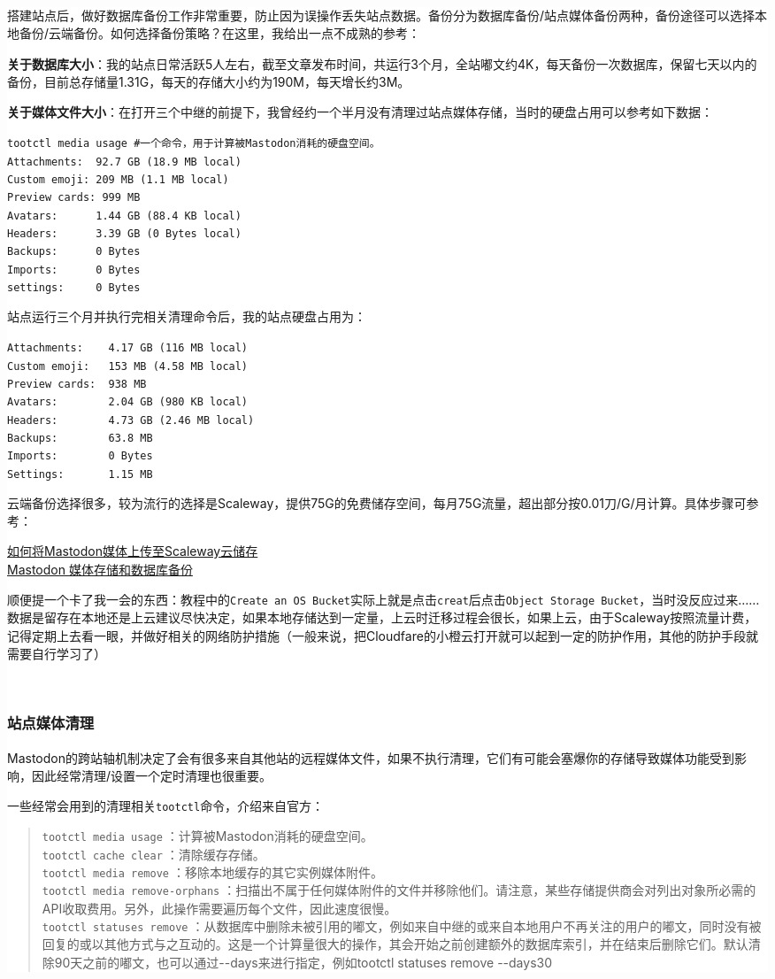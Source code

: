 搭建站点后，做好数据库备份工作非常重要，防止因为误操作丢失站点数据。备份分为数据库备份/站点媒体备份两种，备份途径可以选择本地备份/云端备份。如何选择备份策略？在这里，我给出一点不成熟的参考：

**关于数据库大小**：我的站点日常活跃5人左右，截至文章发布时间，共运行3个月，全站嘟文约4K，每天备份一次数据库，保留七天以内的备份，目前总存储量1.31G，每天的存储大小约为190M，每天增长约3M。

**关于媒体文件大小**：在打开三个中继的前提下，我曾经约一个半月没有清理过站点媒体存储，当时的硬盘占用可以参考如下数据：

```
tootctl media usage #一个命令，用于计算被Mastodon消耗的硬盘空间。
Attachments:  92.7 GB (18.9 MB local) 
Custom emoji: 209 MB (1.1 MB local)
Preview cards: 999 MB
Avatars:      1.44 GB (88.4 KB local)
Headers:      3.39 GB (0 Bytes local)
Backups:      0 Bytes
Imports:      0 Bytes
settings:     0 Bytes
```

站点运行三个月并执行完相关清理命令后，我的站点硬盘占用为：
```
Attachments:    4.17 GB (116 MB local)
Custom emoji:   153 MB (4.58 MB local)
Preview cards:  938 MB
Avatars:        2.04 GB (980 KB local)
Headers:        4.73 GB (2.46 MB local)
Backups:        63.8 MB
Imports:        0 Bytes
Settings:       1.15 MB
```


云端备份选择很多，较为流行的选择是Scaleway，提供75G的免费储存空间，每月75G流量，超出部分按0.01刀/G/月计算。具体步骤可参考：

[如何将Mastodon媒体上传至Scaleway云储存](https://pullopen.github.io/%E7%AB%99%E7%82%B9%E7%BB%B4%E6%8A%A4/2020/07/22/Move-mastodon-media-to-Scaleway.html)     
[Mastodon 媒体存储和数据库备份](https://tech.konata.co/2022-02-20-mastodon-backup/)

顺便提一个卡了我一会的东西：教程中的`Create an OS Bucket`实际上就是点击`creat`后点击`Object Storage Bucket`，当时没反应过来……  
数据是留存在本地还是上云建议尽快决定，如果本地存储达到一定量，上云时迁移过程会很长，如果上云，由于Scaleway按照流量计费，记得定期上去看一眼，并做好相关的网络防护措施（一般来说，把Cloudfare的小橙云打开就可以起到一定的防护作用，其他的防护手段就需要自行学习了）

<br>

### 站点媒体清理
Mastodon的跨站轴机制决定了会有很多来自其他站的远程媒体文件，如果不执行清理，它们有可能会塞爆你的存储导致媒体功能受到影响，因此经常清理/设置一个定时清理也很重要。

一些经常会用到的清理相关`tootctl`命令，介绍来自官方：

>`tootctl media usage` ：计算被Mastodon消耗的硬盘空间。  
>`tootctl cache clear` ：清除缓存存储。  
>`tootctl media remove` ：移除本地缓存的其它实例媒体附件。  
>`tootctl media remove-orphans` ：扫描出不属于任何媒体附件的文件并移除他们。请注意，某些存储提供商会对列出对象所必需的API收取费用。另外，此操作需要遍历每个文件，因此速度很慢。  
>`tootctl statuses remove` ：从数据库中删除未被引用的嘟文，例如来自中继的或来自本地用户不再关注的用户的嘟文，同时没有被回复的或以其他方式与之互动的。这是一个计算量很大的操作，其会开始之前创建额外的数据库索引，并在结束后删除它们。默认清除90天之前的嘟文，也可以通过--days来进行指定，例如tootctl statuses remove --days30
